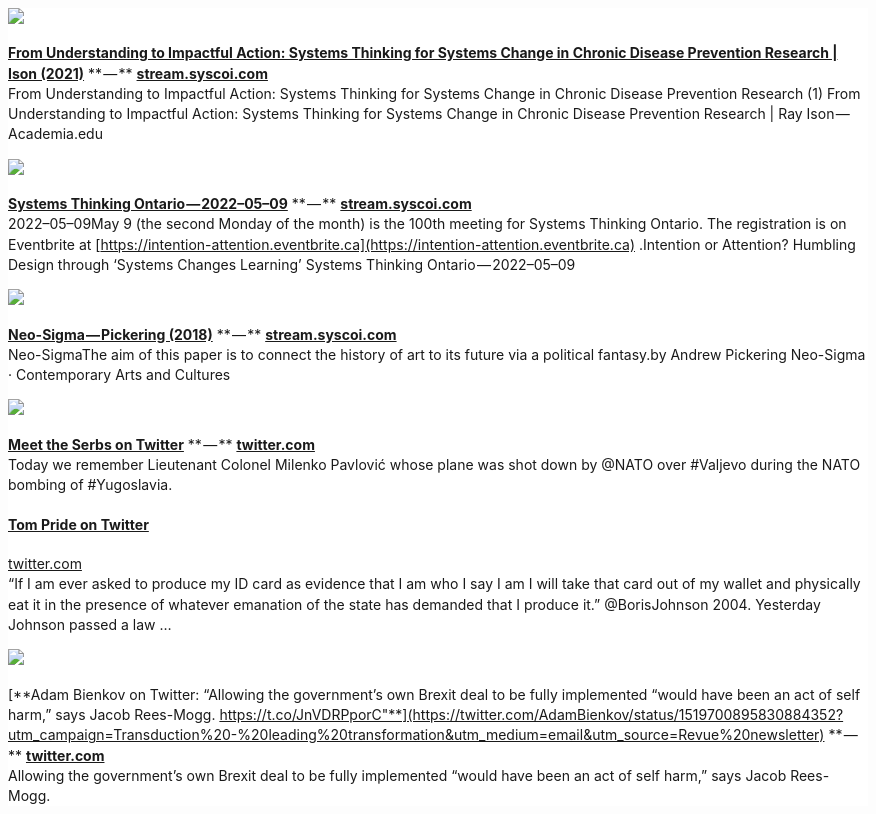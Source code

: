 ![](https://cdn-images-1.medium.com/proxy/0*Ju7gmHxYK0cgFwu-)

[**From Understanding to Impactful Action: Systems Thinking for Systems Change in Chronic Disease Prevention Research | Ison (2021)**](https://stream.syscoi.com/2022/05/01/from-understanding-to-impactful-action-systems-thinking-for-systems-change-in-chronic-disease-prevention-research-ison-2021/?utm_campaign=Transduction%20-%20leading%20transformation&utm_medium=email&utm_source=Revue%20newsletter) ** — ** [**stream.syscoi.com**](https://stream.syscoi.com/2022/05/01/from-understanding-to-impactful-action-systems-thinking-for-systems-change-in-chronic-disease-prevention-research-ison-2021/)   
 From Understanding to Impactful Action: Systems Thinking for Systems Change in Chronic Disease Prevention Research (1) From Understanding to Impactful Action: Systems Thinking for Systems Change in Chronic Disease Prevention Research | Ray Ison — Academia.edu

![](https://cdn-images-1.medium.com/proxy/0*LnmgvgxXXPJUm1HH)

[**Systems Thinking Ontario — 2022–05–09**](https://stream.syscoi.com/2022/05/01/systems-thinking-ontario-2022-05-09/?utm_campaign=Transduction%20-%20leading%20transformation&utm_medium=email&utm_source=Revue%20newsletter) ** — ** [**stream.syscoi.com**](https://stream.syscoi.com/2022/05/01/systems-thinking-ontario-2022-05-09/)   
 2022–05–09May 9 (the second Monday of the month) is the 100th meeting for Systems Thinking Ontario. The registration is on Eventbrite at [https://intention-attention.eventbrite.ca](https://intention-attention.eventbrite.ca) .Intention or Attention? Humbling Design through ‘Systems Changes Learning’ Systems Thinking Ontario — 2022–05–09

![](https://cdn-images-1.medium.com/proxy/0*DV8yhrBJ2OPbW9yt)

[**Neo-Sigma — Pickering (2018)**](https://stream.syscoi.com/2022/04/30/neo-sigma-pickering-2018/?utm_campaign=Transduction%20-%20leading%20transformation&utm_medium=email&utm_source=Revue%20newsletter) ** — ** [**stream.syscoi.com**](https://stream.syscoi.com/2022/04/30/neo-sigma-pickering-2018/)   
 Neo-SigmaThe aim of this paper is to connect the history of art to its future via a political fantasy.by Andrew Pickering Neo-Sigma · Contemporary Arts and Cultures

![](https://cdn-images-1.medium.com/proxy/0*3GIeVzZXC35u8R47)

[**Meet the Serbs on Twitter**](https://twitter.com/MeettheSerbs/status/1521798474303512576?utm_campaign=Transduction%20-%20leading%20transformation&utm_medium=email&utm_source=Revue%20newsletter) ** — ** [**twitter.com**](https://twitter.com/MeettheSerbs/status/1521798474303512576)   
 Today we remember Lieutenant Colonel Milenko Pavlović whose plane was shot down by @NATO over #Valjevo during the NATO bombing of #Yugoslavia.

#### [Tom Pride on Twitter](https://twitter.com/ThomasPride/status/1519898855927603201?utm_campaign=Transduction%20-%20leading%20transformation&utm_medium=email&utm_source=Revue%20newsletter)

[twitter.com](https://twitter.com/ThomasPride/status/1519898855927603201)   
 “If I am ever asked to produce my ID card as evidence that I am who I say I am I will take that card out of my wallet and physically eat it in the presence of whatever emanation of the state has demanded that I produce it.” @BorisJohnson 2004. Yesterday Johnson passed a law …

![](https://cdn-images-1.medium.com/proxy/0*Cqjk7ST_AwKpFow4)

[**Adam Bienkov on Twitter: “Allowing the government’s own Brexit deal to be fully implemented “would have been an act of self harm,” says Jacob Rees-Mogg. https://t.co/JnVDRPporC"**](https://twitter.com/AdamBienkov/status/1519700895830884352?utm_campaign=Transduction%20-%20leading%20transformation&utm_medium=email&utm_source=Revue%20newsletter) ** — ** [**twitter.com**](https://twitter.com/AdamBienkov/status/1519700895830884352)   
 Allowing the government’s own Brexit deal to be fully implemented “would have been an act of self harm,” says Jacob Rees-Mogg.
